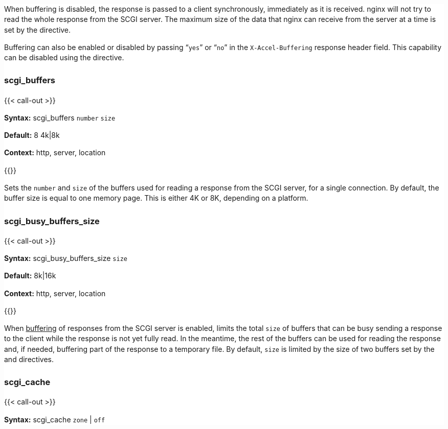 When buffering is disabled, the response is passed to a client synchronously,
immediately as it is received.
nginx will not try to read the whole response from the SCGI server.
The maximum size of the data that nginx can receive from the server
at a time is set by the [](#scgi_buffer_size) directive.

Buffering can also be enabled or disabled by passing
“`yes`” or “`no`” in the
`X-Accel-Buffering` response header field.
This capability can be disabled using the
[](#scgi_ignore_headers) directive.
### scgi_buffers

{{< call-out >}}

**Syntax:** scgi_buffers `number` `size`

**Default:** 8 4k|8k

**Context:** http, server, location


{{</call-out>}}


Sets the `number` and `size` of the
buffers used for reading a response from the SCGI server,
for a single connection.
By default, the buffer size is equal to one memory page.
This is either 4K or 8K, depending on a platform.
### scgi_busy_buffers_size

{{< call-out >}}

**Syntax:** scgi_busy_buffers_size `size`

**Default:** 8k|16k

**Context:** http, server, location


{{</call-out>}}


When [buffering](#scgi_buffering) of responses from the SCGI
server is enabled, limits the total `size` of buffers that
can be busy sending a response to the client while the response is not
yet fully read.
In the meantime, the rest of the buffers can be used for reading the response
and, if needed, buffering part of the response to a temporary file.
By default, `size` is limited by the size of two buffers set by the
[](#scgi_buffer_size) and [](#scgi_buffers) directives.
### scgi_cache

{{< call-out >}}

**Syntax:** scgi_cache `zone` | `off`
